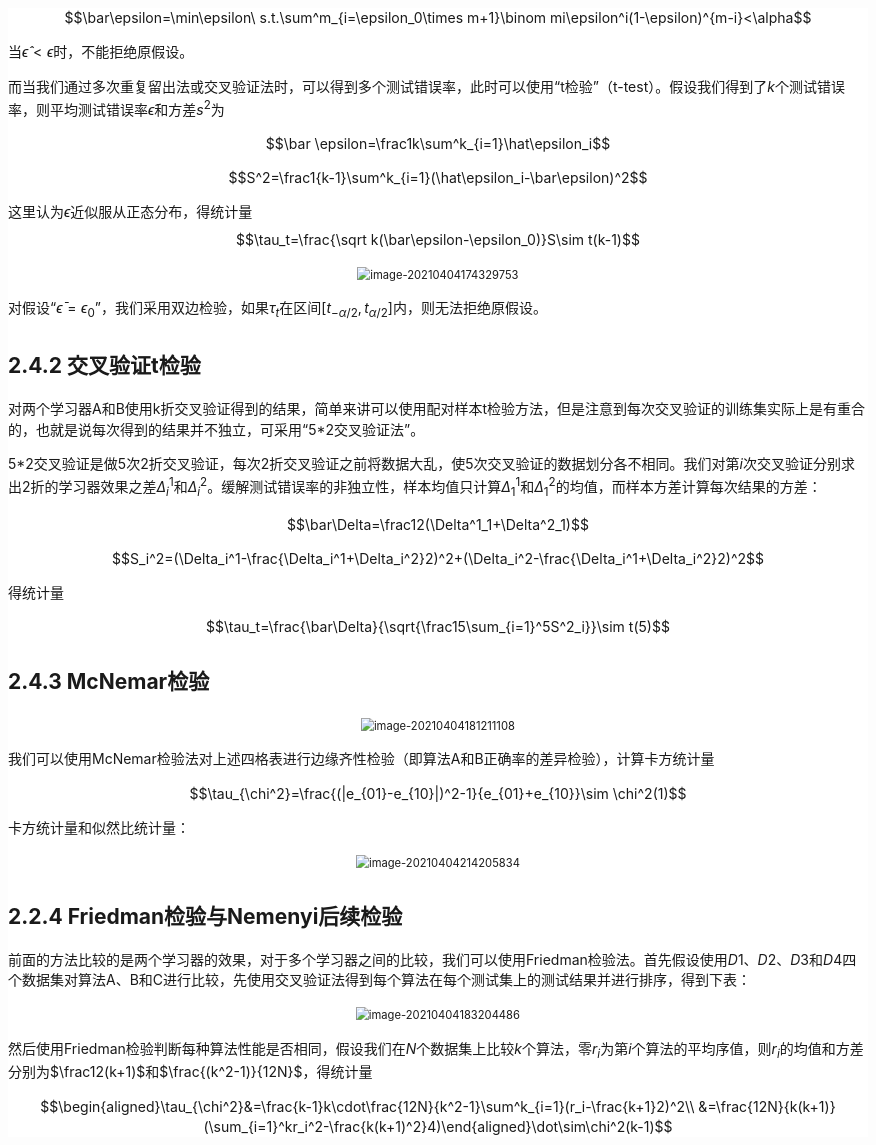 $$\bar\epsilon=\min\epsilon\ s.t.\sum^m_{i=\epsilon_0\times m+1}\binom mi\epsilon^i(1-\epsilon)^{m-i}<\alpha$$

当$\hat\epsilon<\bar\epsilon$时，不能拒绝原假设。

而当我们通过多次重复留出法或交叉验证法时，可以得到多个测试错误率，此时可以使用“t检验”（t-test）。假设我们得到了$k$个测试错误率，则平均测试错误率$\bar\epsilon$和方差$s^2$为

$$\bar \epsilon=\frac1k\sum^k_{i=1}\hat\epsilon_i$$

$$S^2=\frac1{k-1}\sum^k_{i=1}(\hat\epsilon_i-\bar\epsilon)^2$$

这里认为$\epsilon$近似服从正态分布，得统计量$$\tau_t=\frac{\sqrt k(\bar\epsilon-\epsilon_0)}S\sim t(k-1)$$

<div align="center"><img src="https://picgo-1305404921.cos.ap-shanghai.myqcloud.com/20210404174329.png" alt="image-20210404174329753" style="zoom:80%;" /></div>

对假设“$\bar\epsilon=\epsilon_0$”，我们采用双边检验，如果$\tau_t$在区间$[t_{-\alpha/2},t_{\alpha/2}]$内，则无法拒绝原假设。

## 2.4.2 交叉验证t检验

对两个学习器A和B使用k折交叉验证得到的结果，简单来讲可以使用配对样本t检验方法，但是注意到每次交叉验证的训练集实际上是有重合的，也就是说每次得到的结果并不独立，可采用“5*2交叉验证法”。

5*2交叉验证是做5次2折交叉验证，每次2折交叉验证之前将数据大乱，使5次交叉验证的数据划分各不相同。我们对第$i$次交叉验证分别求出2折的学习器效果之差$\Delta_i^1$和$\Delta_i^2$。缓解测试错误率的非独立性，样本均值只计算$\Delta_1^1$和$\Delta_1^2$的均值，而样本方差计算每次结果的方差：

$$\bar\Delta=\frac12(\Delta^1_1+\Delta^2_1)$$

$$S_i^2=(\Delta_i^1-\frac{\Delta_i^1+\Delta_i^2}2)^2+(\Delta_i^2-\frac{\Delta_i^1+\Delta_i^2}2)^2$$

得统计量

$$\tau_t=\frac{\bar\Delta}{\sqrt{\frac15\sum_{i=1}^5S^2_i}}\sim t(5)$$

## 2.4.3 McNemar检验

<div align="center"><img src="https://picgo-1305404921.cos.ap-shanghai.myqcloud.com/20210404181211.png" alt="image-20210404181211108" style="zoom:80%;" /></div>

我们可以使用McNemar检验法对上述四格表进行边缘齐性检验（即算法A和B正确率的差异检验），计算卡方统计量

$$\tau_{\chi^2}=\frac{(|e_{01}-e_{10}|)^2-1}{e_{01}+e_{10}}\sim \chi^2(1)$$

卡方统计量和似然比统计量：

<div align="center"><img src="https://picgo-1305404921.cos.ap-shanghai.myqcloud.com/20210404214205.png" alt="image-20210404214205834" style="zoom:80%;" /></div>

## 2.2.4 Friedman检验与Nemenyi后续检验

前面的方法比较的是两个学习器的效果，对于多个学习器之间的比较，我们可以使用Friedman检验法。首先假设使用$D1$、$D2$、$D3$和$D4$四个数据集对算法A、B和C进行比较，先使用交叉验证法得到每个算法在每个测试集上的测试结果并进行排序，得到下表：

<div align="center"><img src="https://picgo-1305404921.cos.ap-shanghai.myqcloud.com/20210404183204.png" alt="image-20210404183204486" style="zoom:80%;" /></div>

然后使用Friedman检验判断每种算法性能是否相同，假设我们在$N$个数据集上比较$k$个算法，零$r_i$为第$i$个算法的平均序值，则$r_i$的均值和方差分别为$\frac12(k+1)$和$\frac{(k^2-1)}{12N}$，得统计量

$$\begin{aligned}\tau_{\chi^2}&=\frac{k-1}k\cdot\frac{12N}{k^2-1}\sum^k_{i=1}(r_i-\frac{k+1}2)^2\\ &=\frac{12N}{k(k+1)}(\sum_{i=1}^kr_i^2-\frac{k(k+1)^2}4)\end{aligned}\dot\sim\chi^2(k-1)$$
